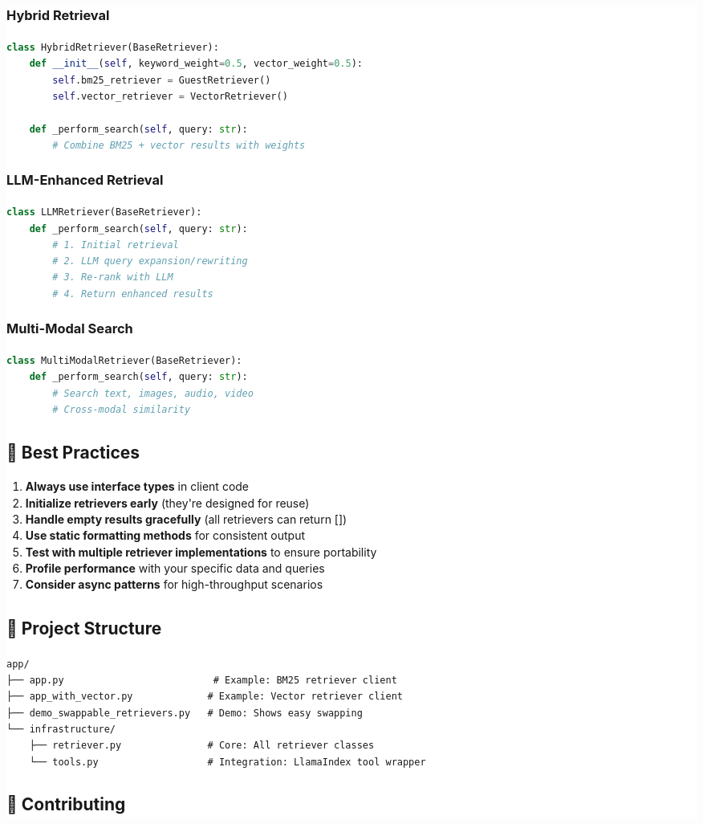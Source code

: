 ### Hybrid Retrieval
```python
class HybridRetriever(BaseRetriever):
    def __init__(self, keyword_weight=0.5, vector_weight=0.5):
        self.bm25_retriever = GuestRetriever()
        self.vector_retriever = VectorRetriever()
        
    def _perform_search(self, query: str):
        # Combine BM25 + vector results with weights
```

### LLM-Enhanced Retrieval
```python
class LLMRetriever(BaseRetriever):
    def _perform_search(self, query: str):
        # 1. Initial retrieval
        # 2. LLM query expansion/rewriting
        # 3. Re-rank with LLM
        # 4. Return enhanced results
```

### Multi-Modal Search
```python
class MultiModalRetriever(BaseRetriever):
    def _perform_search(self, query: str):
        # Search text, images, audio, video
        # Cross-modal similarity
```

## 🎯 Best Practices

1. **Always use interface types** in client code
2. **Initialize retrievers early** (they're designed for reuse)
3. **Handle empty results gracefully** (all retrievers can return [])
4. **Use static formatting methods** for consistent output
5. **Test with multiple retriever implementations** to ensure portability
6. **Profile performance** with your specific data and queries
7. **Consider async patterns** for high-throughput scenarios

## 📁 Project Structure

```
app/
├── app.py                          # Example: BM25 retriever client
├── app_with_vector.py             # Example: Vector retriever client  
├── demo_swappable_retrievers.py   # Demo: Shows easy swapping
└── infrastructure/
    ├── retriever.py               # Core: All retriever classes
    └── tools.py                   # Integration: LlamaIndex tool wrapper
```

## 🤝 Contributing
